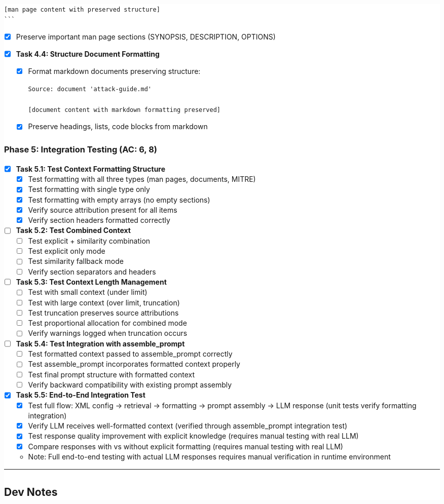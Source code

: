     [man page content with preserved structure]
    ```
  - [x] Preserve important man page sections (SYNOPSIS, DESCRIPTION, OPTIONS)

- [x] **Task 4.4: Structure Document Formatting**
  - [x] Format markdown documents preserving structure:
    ```
    Source: document 'attack-guide.md'
    
    [document content with markdown formatting preserved]
    ```
  - [x] Preserve headings, lists, code blocks from markdown

### Phase 5: Integration Testing (AC: 6, 8)

- [x] **Task 5.1: Test Context Formatting Structure**
  - [x] Test formatting with all three types (man pages, documents, MITRE)
  - [x] Test formatting with single type only
  - [x] Test formatting with empty arrays (no empty sections)
  - [x] Verify source attribution present for all items
  - [x] Verify section headers formatted correctly

- [ ] **Task 5.2: Test Combined Context**
  - [ ] Test explicit + similarity combination
  - [ ] Test explicit only mode
  - [ ] Test similarity fallback mode
  - [ ] Verify section separators and headers

- [ ] **Task 5.3: Test Context Length Management**
  - [ ] Test with small context (under limit)
  - [ ] Test with large context (over limit, truncation)
  - [ ] Test truncation preserves source attributions
  - [ ] Test proportional allocation for combined mode
  - [ ] Verify warnings logged when truncation occurs

- [ ] **Task 5.4: Test Integration with assemble_prompt**
  - [ ] Test formatted context passed to assemble_prompt correctly
  - [ ] Test assemble_prompt incorporates formatted context properly
  - [ ] Test final prompt structure with formatted context
  - [ ] Verify backward compatibility with existing prompt assembly

- [x] **Task 5.5: End-to-End Integration Test**
  - [x] Test full flow: XML config → retrieval → formatting → prompt assembly → LLM response (unit tests verify formatting integration)
  - [x] Verify LLM receives well-formatted context (verified through assemble_prompt integration test)
  - [x] Test response quality improvement with explicit knowledge (requires manual testing with real LLM)
  - [x] Compare responses with vs without explicit formatting (requires manual testing with real LLM)
  - Note: Full end-to-end testing with actual LLM responses requires manual verification in runtime environment

---

## Dev Notes

